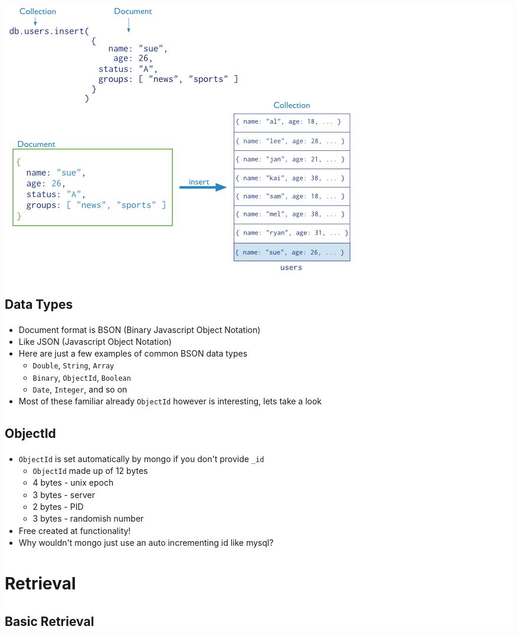 ![Inserting](crud-insert-stages.png)


## Data Types

* Document format is BSON (Binary Javascript Object Notation)
* Like JSON (Javascript Object Notation)
* Here are just a few examples of common BSON data types
	* `Double`, `String`, `Array`
	* `Binary`, `ObjectId`, `Boolean`
	* `Date`, `Integer`, and so on
* Most of these familiar already `ObjectId` however is interesting, lets take a look

## ObjectId

* `ObjectId` is set automatically by mongo if you don't provide `_id`
	* `ObjectId` made up of 12 bytes
	* 4 bytes - unix epoch
	* 3 bytes - server
	* 2 bytes - PID
	* 3 bytes - randomish number
* Free created at functionality!
* Why wouldn't mongo just use an auto incrementing id like mysql?

# Retrieval

## Basic Retrieval
